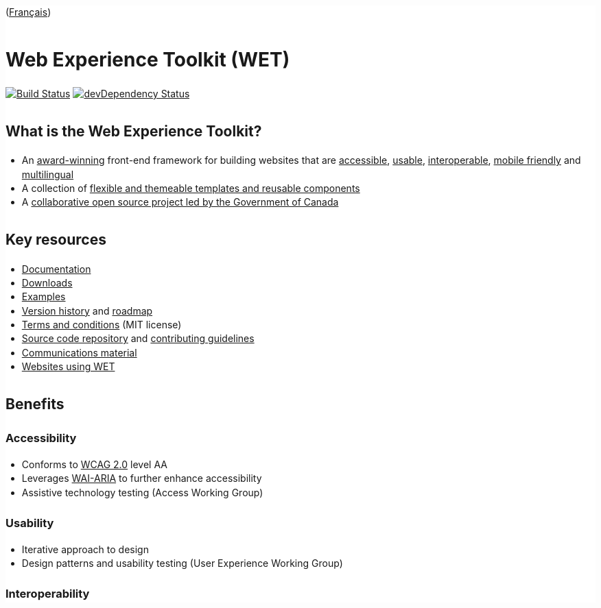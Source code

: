 ([Français](#boîte-à-outils-de-lexpérience-web-boew))

# Web Experience Toolkit (WET)

[![Build Status](https://secure.travis-ci.org/wet-boew/wet-boew.svg?branch=master)](https://travis-ci.org/wet-boew/wet-boew)
[![devDependency Status](https://david-dm.org/wet-boew/wet-boew/dev-status.svg)](https://david-dm.org/wet-boew/wet-boew#info=devDependencies)

## What is the Web Experience Toolkit?

* An [award-winning](https://wet-boew.github.io/wet-boew/docs/ref/accolades-en.html#awards) front-end framework for building websites that are [accessible](https://wet-boew.github.io/wet-boew/index-en.html#accessibility), [usable](https://wet-boew.github.io/wet-boew/index-en.html#usability), [interoperable](https://wet-boew.github.io/wet-boew/index-en.html#interoperability), [mobile friendly](https://wet-boew.github.io/wet-boew/index-en.html#mobile-friendly-responsive-design) and [multilingual](https://wet-boew.github.io/wet-boew/index-en.html#multilingual)
* A collection of [flexible and themeable templates and reusable components](https://wet-boew.github.io/wet-boew/index-en.html#themeable-and-reusable)
* A [collaborative open source project led by the Government of Canada](https://wet-boew.github.io/wet-boew/index-en.html#collaborative-approach)

## Key resources

* [Documentation](https://wet-boew.github.io/wet-boew/docs/index-en.html)
* [Downloads](https://wet-boew.github.io/wet-boew/docs/versions/dwnld-en.html)
* [Examples](https://wet-boew.github.io/wet-boew/demos/index-en.html)
* [Version history](https://wet-boew.github.io/wet-boew/docs/versions/index-en.html) and [roadmap](https://wet-boew.github.io/wet-boew/docs/versions/rdmp-en.html)
* [Terms and conditions](https://wet-boew.github.io/wet-boew/License-en.html) (MIT license)
* [Source code repository](https://github.com/wet-boew/wet-boew/) and [contributing guidelines](https://wet-boew.github.io/wet-boew/docs/start-en.html#develop)
* [Communications material](https://wet-boew.github.io/wet-boew/docs/comms-en.html)
* [Websites using WET](https://wet-boew.github.io/wet-boew/docs/ref/wetsites-en.html)

## Benefits

### Accessibility

* Conforms to [WCAG 2.0](https://www.w3.org/TR/WCAG20/) level AA
* Leverages [WAI-ARIA](https://www.w3.org/TR/wai-aria/) to further enhance accessibility
* Assistive technology testing (Access Working Group)

### Usability

* Iterative approach to design
* Design patterns and usability testing (User Experience Working Group)

### Interoperability
